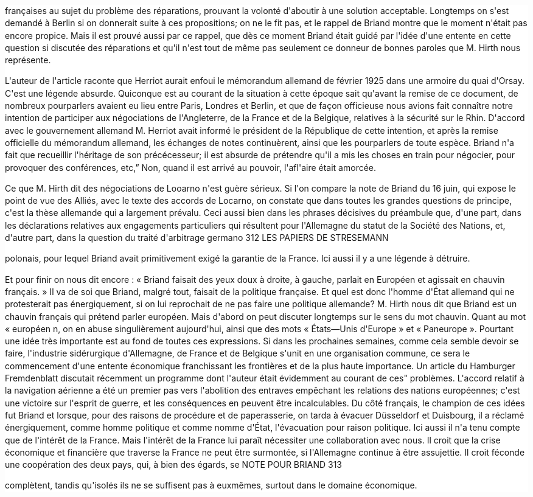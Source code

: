 françaises au sujet du problème des réparations, prouvant la volonté d'aboutir à une solution acceptable. Longtemps on s'est demandé à Berlin si on donnerait suite à ces propositions; on ne le fit pas, et le rappel de Briand montre que le moment n'était pas encore propice. Mais il est prouvé aussi par ce rappel, que dès ce moment Briand était guidé par l'idée d'une entente en cette question si discutée des réparations et qu'il n'est tout de même pas seulement ce donneur de bonnes paroles que M. Hirth nous représente.

L'auteur de l'article raconte que Herriot aurait enfoui le mémorandum allemand de février 1925 dans une armoire du quai d'Orsay. C'est une légende absurde. Quiconque est au courant de la situation à cette époque sait qu'avant la remise de ce document, de nombreux pourparlers avaient eu lieu entre Paris, Londres et Berlin, et que de façon officieuse nous avions fait connaître notre intention de participer aux négociations de l'Angleterre, de la France et de la Belgique, relatives à la sécurité sur le Rhin. D'accord avec le gouvernement allemand M. Herriot avait informé le président de la République de cette intention, et après la remise officielle du mémorandum allemand, les échanges de notes continuèrent, ainsi que les pourparlers de toute espèce. Briand n'a fait que recueillir l'héritage de son précécesseur; il est absurde de prétendre qu'il a mis les choses en train pour négocier, pour provoquer des conférences, etc,” Non, quand il est arrivé au pouvoir, l'afl'aire était amorcée.

Ce que M. Hirth dit des négociations de Looarno n'est guère sérieux. Si l'on compare la note de Briand du 16 juin, qui expose le point de vue des Alliés, avec le texte des accords de Locarno, on constate que dans toutes les grandes questions de principe, c'est la thèse allemande qui a largement prévalu. Ceci aussi bien dans les phrases décisives du préambule que, d'une part, dans les déclarations relatives aux engagements particuliers qui résultent pour l'Allemagne du statut de la Société des Nations, et, d'autre part, dans la question du traité d'arbitrage germano
312 LES PAPIERS DE STRESEMANN

polonais, pour lequel Briand avait primitivement exigé la garantie de la France. Ici aussi il y a une légende à détruire.

Et pour finir on nous dit encore : « Briand faisait des yeux doux à droite, à gauche, parlait en Européen et agissait en chauvin français. » Il va de soi que Briand, malgré tout, faisait de la politique française. Et quel est donc l'homme d'État allemand qui ne protesterait pas énergiquement, si on lui reprochait de ne pas faire une politique allemande? M. Hirth nous dit que Briand est un chauvin français qui prétend parler européen. Mais d'abord on peut discuter longtemps sur le sens du mot chauvin. Quant au mot « européen n, on en abuse singulièrement aujourd'hui, ainsi que des mots « États—Unis d'Europe » et « Paneurope ». Pourtant une idée très importante est au fond de toutes ces expressions. Si dans les prochaines semaines, comme cela semble devoir se faire, l'industrie sidérurgique d'Allemagne, de France et de Belgique s'unit en une organisation commune, ce sera le commencement d'une entente économique franchissant les frontières et de la plus haute importance. Un article du Hamburger Fremdenblatt discutait récemment un programme dont l'auteur était évidemment au courant de ces" problèmes. L'accord relatif à la navigation aérienne a été un premier pas vers l'abolition des entraves empêchant les relations des nations européennes; c'est une victoire sur l'esprit de guerre, et les conséquences en peuvent être incalculables. Du côté français, le champion de ces idées fut Briand et lorsque, pour des raisons de procédure et de paperasserie, on tarda à évacuer Düsseldorf et Duisbourg, il a réclamé énergiquement, comme homme politique et comme nomme d'État, l'évacuation pour raison politique. Ici aussi il n'a tenu compte que de l'intérêt de la France. Mais l'intérêt de la France lui paraît nécessiter une collaboration avec nous. Il croit que la crise économique et financière que traverse la France ne peut être surmontée, si l'Allemagne continue à être assujettie. Il croit féconde une coopération des deux pays, qui, à bien des égards, se 
NOTE POUR BRIAND 313

complètent, tandis qu'isolés ils ne se suffisent pas à euxmêmes, surtout dans le domaine économique.
